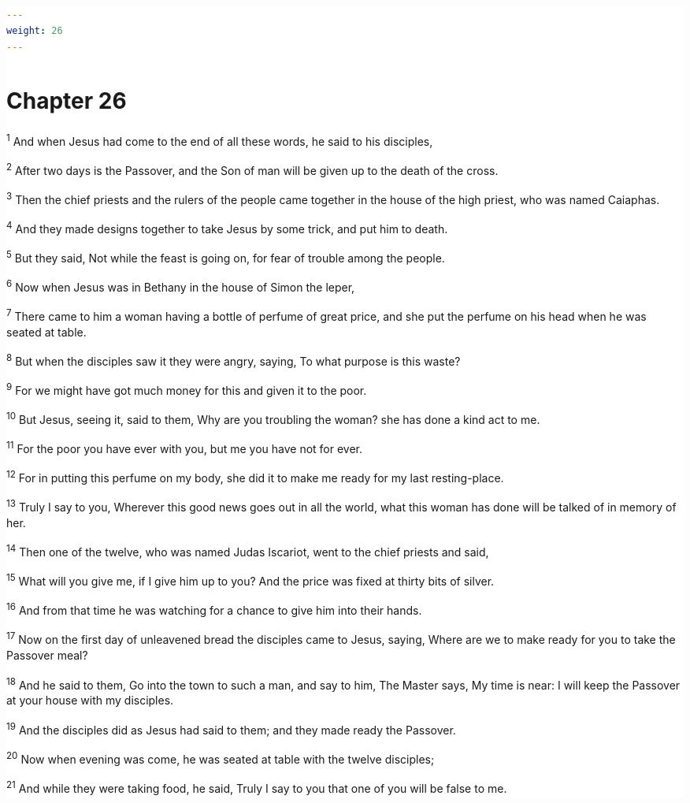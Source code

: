 ```yaml
---
weight: 26
---
```


# Chapter 26

<sup>1</sup> And when Jesus had come to the end of all these words, he said to his disciples, 

<sup>2</sup> After two days is the Passover, and the Son of man will be given up to the death of the cross. 

<sup>3</sup> Then the chief priests and the rulers of the people came together in the house of the high priest, who was named Caiaphas. 

<sup>4</sup> And they made designs together to take Jesus by some trick, and put him to death. 

<sup>5</sup> But they said, Not while the feast is going on, for fear of trouble among the people. 

<sup>6</sup> Now when Jesus was in Bethany in the house of Simon the leper, 

<sup>7</sup> There came to him a woman having a bottle of perfume of great price, and she put the perfume on his head when he was seated at table. 

<sup>8</sup> But when the disciples saw it they were angry, saying, To what purpose is this waste? 

<sup>9</sup> For we might have got much money for this and given it to the poor. 

<sup>10</sup> But Jesus, seeing it, said to them, Why are you troubling the woman? she has done a kind act to me. 

<sup>11</sup> For the poor you have ever with you, but me you have not for ever. 

<sup>12</sup> For in putting this perfume on my body, she did it to make me ready for my last resting-place. 

<sup>13</sup> Truly I say to you, Wherever this good news goes out in all the world, what this woman has done will be talked of in memory of her. 

<sup>14</sup> Then one of the twelve, who was named Judas Iscariot, went to the chief priests and said, 

<sup>15</sup> What will you give me, if I give him up to you? And the price was fixed at thirty bits of silver. 

<sup>16</sup> And from that time he was watching for a chance to give him into their hands. 

<sup>17</sup> Now on the first day of unleavened bread the disciples came to Jesus, saying, Where are we to make ready for you to take the Passover meal? 

<sup>18</sup> And he said to them, Go into the town to such a man, and say to him, The Master says, My time is near: I will keep the Passover at your house with my disciples. 

<sup>19</sup> And the disciples did as Jesus had said to them; and they made ready the Passover. 

<sup>20</sup> Now when evening was come, he was seated at table with the twelve disciples; 

<sup>21</sup> And while they were taking food, he said, Truly I say to you that one of you will be false to me. 
